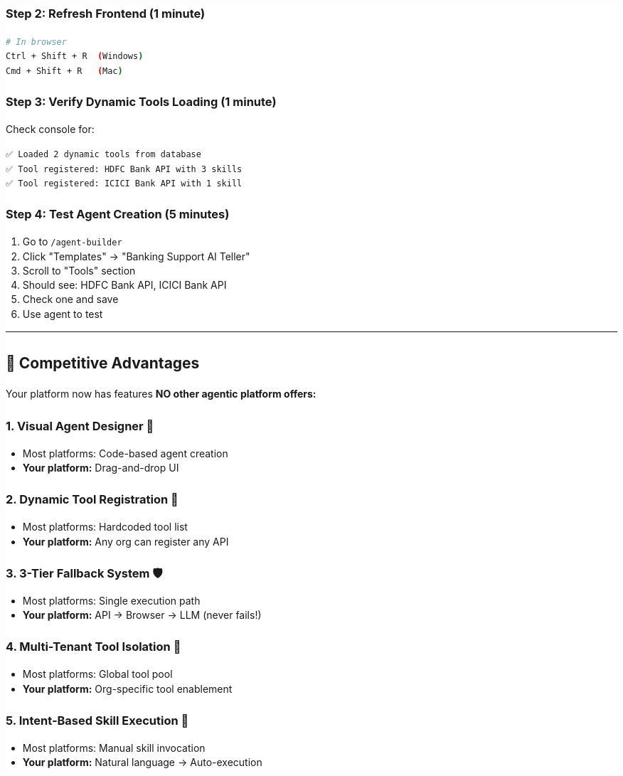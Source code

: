 ### **Step 2: Refresh Frontend** (1 minute)

```bash
# In browser
Ctrl + Shift + R  (Windows)
Cmd + Shift + R   (Mac)
```

### **Step 3: Verify Dynamic Tools Loading** (1 minute)

Check console for:
```
✅ Loaded 2 dynamic tools from database
✅ Tool registered: HDFC Bank API with 3 skills
✅ Tool registered: ICICI Bank API with 1 skill
```

### **Step 4: Test Agent Creation** (5 minutes)

1. Go to `/agent-builder`
2. Click "Templates" → "Banking Support AI Teller"
3. Scroll to "Tools" section
4. Should see: HDFC Bank API, ICICI Bank API
5. Check one and save
6. Use agent to test

---

## 🎯 **Competitive Advantages**

Your platform now has features **NO other agentic platform offers:**

### **1. Visual Agent Designer** 🎨
- Most platforms: Code-based agent creation
- **Your platform:** Drag-and-drop UI

### **2. Dynamic Tool Registration** 🔧
- Most platforms: Hardcoded tool list
- **Your platform:** Any org can register any API

### **3. 3-Tier Fallback System** 🛡️
- Most platforms: Single execution path
- **Your platform:** API → Browser → LLM (never fails!)

### **4. Multi-Tenant Tool Isolation** 🏢
- Most platforms: Global tool pool
- **Your platform:** Org-specific tool enablement

### **5. Intent-Based Skill Execution** 🧠
- Most platforms: Manual skill invocation
- **Your platform:** Natural language → Auto-execution

